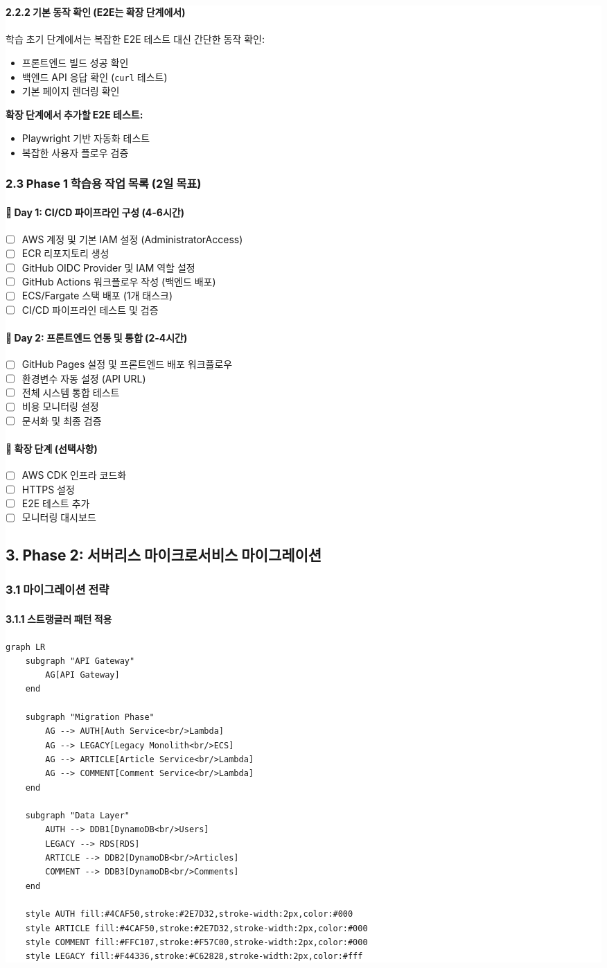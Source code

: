 #### 2.2.2 기본 동작 확인 (E2E는 확장 단계에서)
학습 초기 단계에서는 복잡한 E2E 테스트 대신 간단한 동작 확인:
- 프론트엔드 빌드 성공 확인
- 백엔드 API 응답 확인 (`curl` 테스트)
- 기본 페이지 렌더링 확인

**확장 단계에서 추가할 E2E 테스트:**
- Playwright 기반 자동화 테스트
- 복잡한 사용자 플로우 검증

### 2.3 Phase 1 학습용 작업 목록 (2일 목표)

#### 🎯 Day 1: CI/CD 파이프라인 구성 (4-6시간)
- [ ] AWS 계정 및 기본 IAM 설정 (AdministratorAccess)
- [ ] ECR 리포지토리 생성
- [ ] GitHub OIDC Provider 및 IAM 역할 설정
- [ ] GitHub Actions 워크플로우 작성 (백엔드 배포)
- [ ] ECS/Fargate 스택 배포 (1개 태스크)
- [ ] CI/CD 파이프라인 테스트 및 검증

#### 🎯 Day 2: 프론트엔드 연동 및 통합 (2-4시간)
- [ ] GitHub Pages 설정 및 프론트엔드 배포 워크플로우
- [ ] 환경변수 자동 설정 (API URL)
- [ ] 전체 시스템 통합 테스트
- [ ] 비용 모니터링 설정
- [ ] 문서화 및 최종 검증

#### 🔧 확장 단계 (선택사항)
- [ ] AWS CDK 인프라 코드화
- [ ] HTTPS 설정
- [ ] E2E 테스트 추가
- [ ] 모니터링 대시보드

## 3. Phase 2: 서버리스 마이크로서비스 마이그레이션

### 3.1 마이그레이션 전략

#### 3.1.1 스트랭글러 패턴 적용
```mermaid
graph LR
    subgraph "API Gateway"
        AG[API Gateway]
    end
    
    subgraph "Migration Phase"
        AG --> AUTH[Auth Service<br/>Lambda]
        AG --> LEGACY[Legacy Monolith<br/>ECS]
        AG --> ARTICLE[Article Service<br/>Lambda]
        AG --> COMMENT[Comment Service<br/>Lambda]
    end
    
    subgraph "Data Layer"
        AUTH --> DDB1[DynamoDB<br/>Users]
        LEGACY --> RDS[RDS]
        ARTICLE --> DDB2[DynamoDB<br/>Articles]
        COMMENT --> DDB3[DynamoDB<br/>Comments]
    end
    
    style AUTH fill:#4CAF50,stroke:#2E7D32,stroke-width:2px,color:#000
    style ARTICLE fill:#4CAF50,stroke:#2E7D32,stroke-width:2px,color:#000
    style COMMENT fill:#FFC107,stroke:#F57C00,stroke-width:2px,color:#000
    style LEGACY fill:#F44336,stroke:#C62828,stroke-width:2px,color:#fff
```